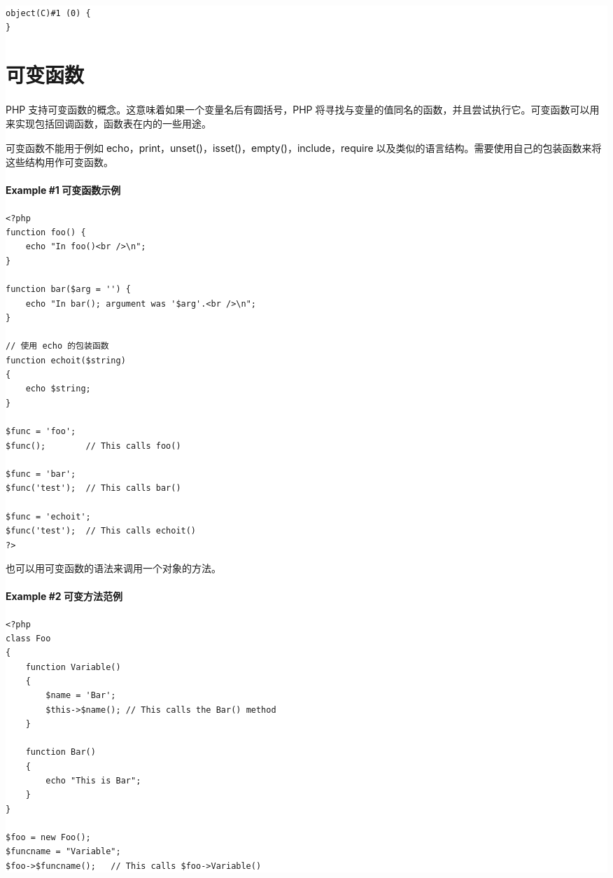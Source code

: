 	object(C)#1 (0) {
	}


# 可变函数 #
PHP 支持可变函数的概念。这意味着如果一个变量名后有圆括号，PHP 将寻找与变量的值同名的函数，并且尝试执行它。可变函数可以用来实现包括回调函数，函数表在内的一些用途。

可变函数不能用于例如 echo，print，unset()，isset()，empty()，include，require 以及类似的语言结构。需要使用自己的包装函数来将这些结构用作可变函数。

#### Example #1 可变函数示例 ####

	<?php
	function foo() {
	    echo "In foo()<br />\n";
	}
	
	function bar($arg = '') {
	    echo "In bar(); argument was '$arg'.<br />\n";
	}

	// 使用 echo 的包装函数
	function echoit($string)
	{
	    echo $string;
	}
	
	$func = 'foo';
	$func();        // This calls foo()
	
	$func = 'bar';
	$func('test');  // This calls bar()
	
	$func = 'echoit';
	$func('test');  // This calls echoit()
	?>
也可以用可变函数的语法来调用一个对象的方法。

#### Example #2 可变方法范例 ####

	<?php
	class Foo
	{
	    function Variable()
	    {
	        $name = 'Bar';
	        $this->$name(); // This calls the Bar() method
	    }
	
	    function Bar()
	    {
	        echo "This is Bar";
	    }
	}
	
	$foo = new Foo();
	$funcname = "Variable";
	$foo->$funcname();   // This calls $foo->Variable()
	